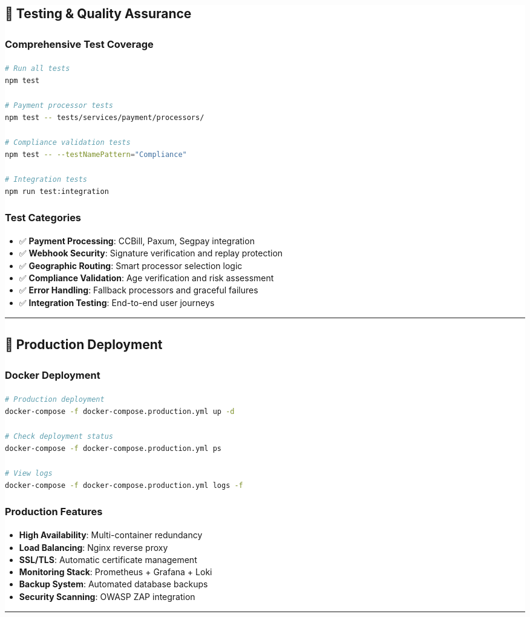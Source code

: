 
## 🧪 **Testing & Quality Assurance**

### **Comprehensive Test Coverage**
```bash
# Run all tests
npm test

# Payment processor tests
npm test -- tests/services/payment/processors/

# Compliance validation tests  
npm test -- --testNamePattern="Compliance"

# Integration tests
npm run test:integration
```

### **Test Categories**
- ✅ **Payment Processing**: CCBill, Paxum, Segpay integration
- ✅ **Webhook Security**: Signature verification and replay protection
- ✅ **Geographic Routing**: Smart processor selection logic
- ✅ **Compliance Validation**: Age verification and risk assessment
- ✅ **Error Handling**: Fallback processors and graceful failures
- ✅ **Integration Testing**: End-to-end user journeys

---

## 🔧 **Production Deployment**

### **Docker Deployment**
```bash
# Production deployment
docker-compose -f docker-compose.production.yml up -d

# Check deployment status
docker-compose -f docker-compose.production.yml ps

# View logs
docker-compose -f docker-compose.production.yml logs -f
```

### **Production Features**
- **High Availability**: Multi-container redundancy
- **Load Balancing**: Nginx reverse proxy
- **SSL/TLS**: Automatic certificate management
- **Monitoring Stack**: Prometheus + Grafana + Loki
- **Backup System**: Automated database backups
- **Security Scanning**: OWASP ZAP integration

---